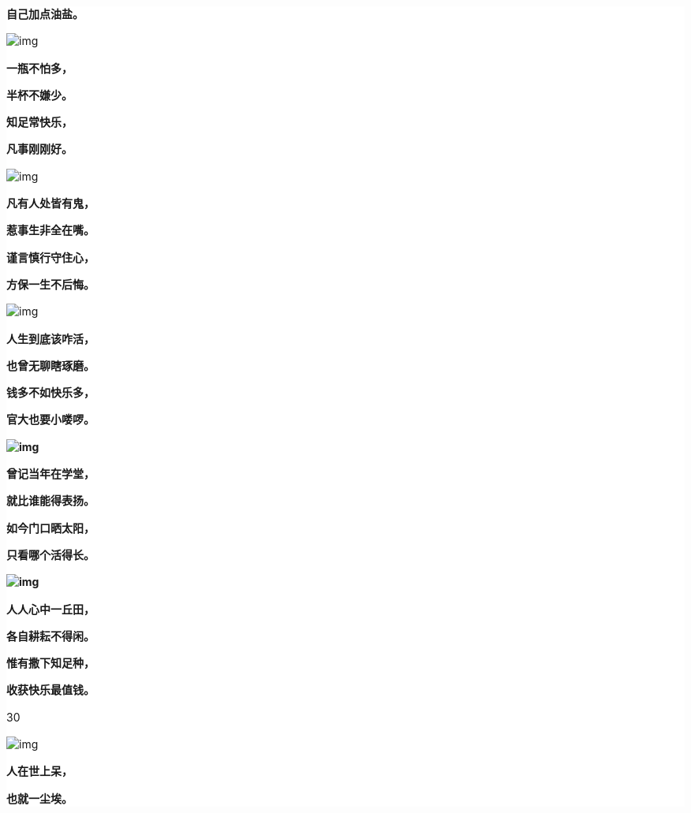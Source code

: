**自己加点油盐。**

![img](http://upload-images.jianshu.io/upload_images/6943526-ea30458b1b61e4ef.jpeg?imageMogr2/auto-orient/strip%7CimageView2/2/w/1240)

**一瓶不怕多，**

**半杯不嫌少。**

**知足常快乐，**

**凡事刚刚好。**

![img](http://upload-images.jianshu.io/upload_images/6943526-888acff7bcbc95ad.jpeg?imageMogr2/auto-orient/strip%7CimageView2/2/w/1240)

**凡有人处皆有鬼，**

**惹事生非全在嘴。**

**谨言慎行守住心，**

**方保一生不后悔。**

![img](http://upload-images.jianshu.io/upload_images/6943526-25b68932765cdaf9.jpeg?imageMogr2/auto-orient/strip%7CimageView2/2/w/1240)

**人生到底该咋活，**

**也曾无聊瞎琢磨。**

**钱多不如快乐多，**

**官大也要小喽啰。**

**![img](http://upload-images.jianshu.io/upload_images/6943526-abc58d2ed3eb972e.jpeg?imageMogr2/auto-orient/strip%7CimageView2/2/w/1240)**

**曾记当年在学堂，**

**就比谁能得表扬。**

**如今门口晒太阳，**

**只看哪个活得长。**

**![img](http://upload-images.jianshu.io/upload_images/6943526-1f4fc13a28a77bee.jpeg?imageMogr2/auto-orient/strip%7CimageView2/2/w/1240)**

**人人心中一丘田，**

**各自耕耘不得闲。**

**惟有撒下知足种，**

**收获快乐最值钱。**

30

![img](http://upload-images.jianshu.io/upload_images/6943526-a3dbbe760275d485.jpeg?imageMogr2/auto-orient/strip%7CimageView2/2/w/1240)

**人在世上呆，**

**也就一尘埃。**
